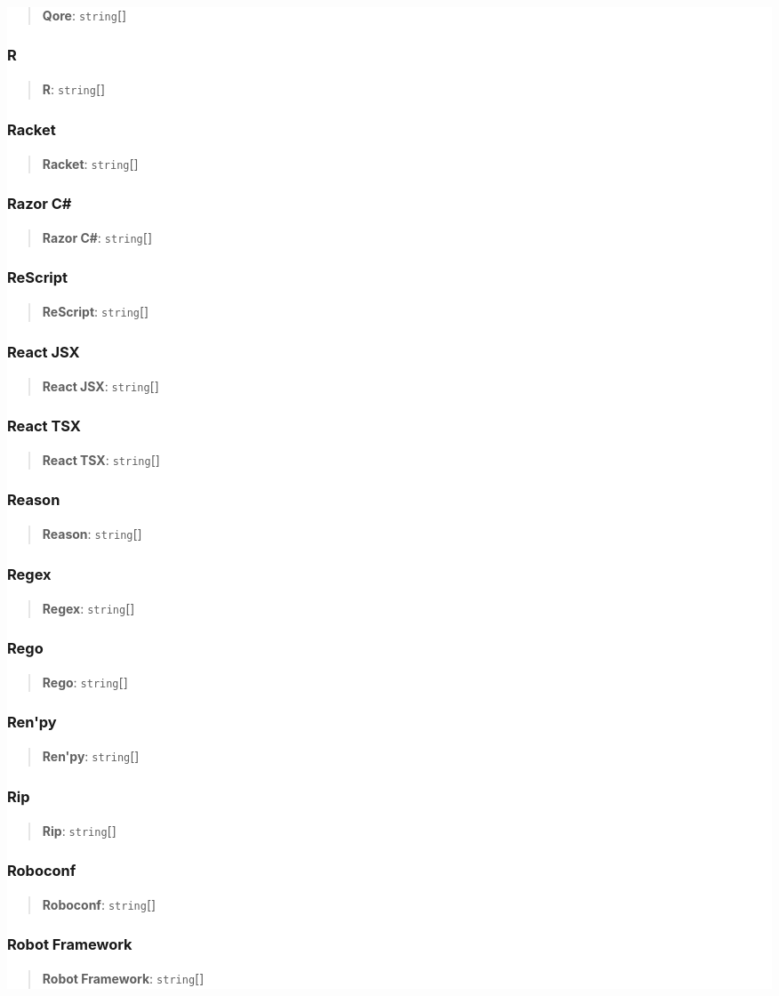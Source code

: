 > **Qore**: `string`[]

### R

> **R**: `string`[]

### Racket

> **Racket**: `string`[]

### Razor C#

> **Razor C#**: `string`[]

### ReScript

> **ReScript**: `string`[]

### React JSX

> **React JSX**: `string`[]

### React TSX

> **React TSX**: `string`[]

### Reason

> **Reason**: `string`[]

### Regex

> **Regex**: `string`[]

### Rego

> **Rego**: `string`[]

### Ren'py

> **Ren'py**: `string`[]

### Rip

> **Rip**: `string`[]

### Roboconf

> **Roboconf**: `string`[]

### Robot Framework

> **Robot Framework**: `string`[]
